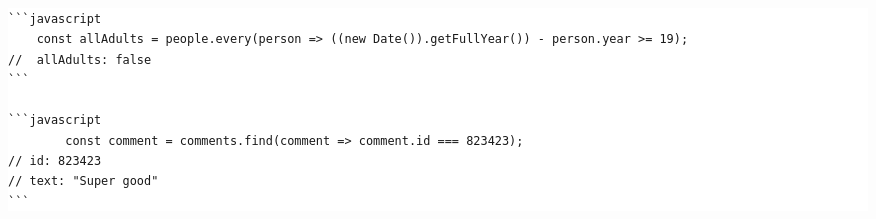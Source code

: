 	```javascript
	    const allAdults = people.every(person => ((new Date()).getFullYear()) - person.year >= 19);
	// 	allAdults: false
	```
	
	```javascript
		    const comment = comments.find(comment => comment.id === 823423);
	// id: 823423
	// text: "Super good"
	```
	
</ol>
































